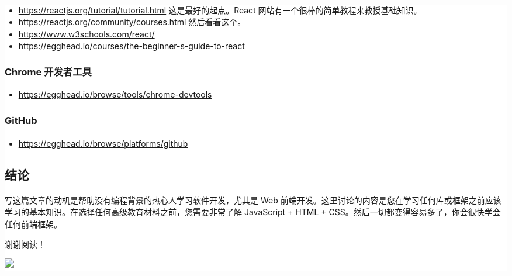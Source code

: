 - https://reactjs.org/tutorial/tutorial.html
这是最好的起点。React 网站有一个很棒的简单教程来教授基础知识。
- https://reactjs.org/community/courses.html
然后看看这个。
- https://www.w3schools.com/react/
- https://egghead.io/courses/the-beginner-s-guide-to-react

### Chrome 开发者工具

- https://egghead.io/browse/tools/chrome-devtools

### GitHub
- https://egghead.io/browse/platforms/github

## 结论

写这篇文章的动机是帮助没有编程背景的热心人学习软件开发，尤其是 Web 前端开发。这里讨论的内容是您在学习任何库或框架之前应该学习的基本知识。在选择任何高级教育材料之前，您需要非常了解 JavaScript + HTML + CSS。然后一切都变得容易多了，你会很快学会任何前端框架。

谢谢阅读！

![](https://hicoldcat.oss-cn-hangzhou.aliyuncs.com/img/my.png)
